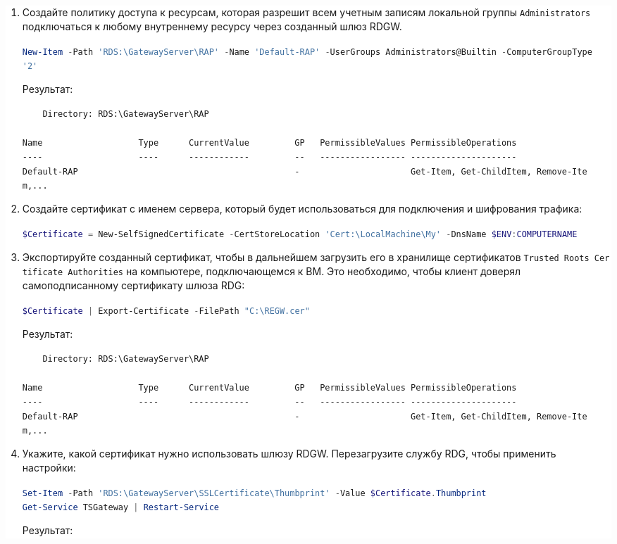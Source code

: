 1. Создайте политику доступа к ресурсам, которая разрешит всем учетным записям локальной группы `Administrators` подключаться к любому внутреннему ресурсу через созданный шлюз RDGW. 

   ```powershell
   New-Item -Path 'RDS:\GatewayServer\RAP' -Name 'Default-RAP' -UserGroups Administrators@Builtin -ComputerGroupType '2'
   ```

   Результат:

   ``` 
       Directory: RDS:\GatewayServer\RAP
   
   Name                   Type      CurrentValue         GP   PermissibleValues PermissibleOperations
   ----                   ----      ------------         --   ----------------- ---------------------
   Default-RAP                                           -                      Get-Item, Get-ChildItem, Remove-Item,...
   ```
   
1. Создайте сертификат с именем сервера, который будет использоваться для подключения и шифрования трафика:

   ```powershell
   $Certificate = New-SelfSignedCertificate -CertStoreLocation 'Cert:\LocalMachine\My' -DnsName $ENV:COMPUTERNAME
   ```
   
1. Экспортируйте созданный сертификат, чтобы в дальнейшем загрузить его в хранилище сертификатов `Trusted Roots Certificate Authorities` на компьютере, подключающемся к ВМ. Это необходимо, чтобы клиент доверял самоподписанному сертификату шлюза RDG:

   ```powershell
   $Certificate | Export-Certificate -FilePath "C:\REGW.cer"
   ```
   
   Результат:

   ``` 
       Directory: RDS:\GatewayServer\RAP
   
   Name                   Type      CurrentValue         GP   PermissibleValues PermissibleOperations
   ----                   ----      ------------         --   ----------------- ---------------------
   Default-RAP                                           -                      Get-Item, Get-ChildItem, Remove-Item,...
   ```

1. Укажите, какой сертификат нужно использовать шлюзу RDGW. Перезагрузите службу RDG, чтобы применить настройки:

   ```powershell
   Set-Item -Path 'RDS:\GatewayServer\SSLCertificate\Thumbprint' -Value $Certificate.Thumbprint
   Get-Service TSGateway | Restart-Service
   ```

   Результат:
